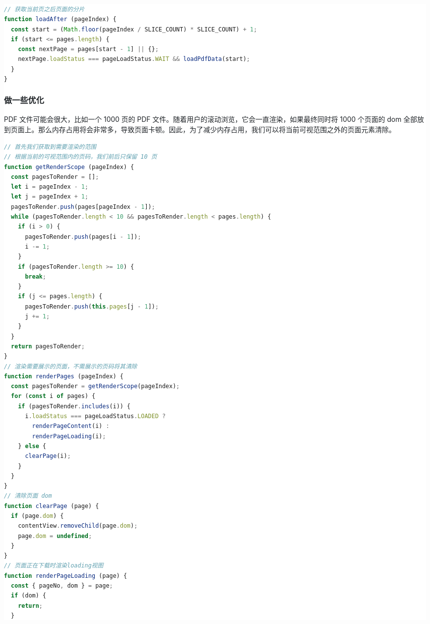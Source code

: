 ```javascript
// 获取当前页之后页面的分片
function loadAfter (pageIndex) {
  const start = (Math.floor(pageIndex / SLICE_COUNT) * SLICE_COUNT) + 1;
  if (start <= pages.length) {
    const nextPage = pages[start - 1] || {};
    nextPage.loadStatus === pageLoadStatus.WAIT && loadPdfData(start);
  }
}
```

### <font style="color:rgb(33, 37, 41);">做一些优化</font>
<font style="color:rgb(33, 37, 41);">PDF 文件可能会很大，比如一个 1000 页的 PDF 文件。随着用户的滚动浏览，它会一直渲染，如果最终同时将 1000 个页面的 dom 全部放到页面上。那么内存占用将会非常多，导致页面卡顿。因此，为了减少内存占用，我们可以将当前可视范围之外的页面元素清除。</font>

```javascript
// 首先我们获取到需要渲染的范围
// 根据当前的可视范围内的页码，我们前后只保留 10 页
function getRenderScope (pageIndex) {
  const pagesToRender = [];
  let i = pageIndex - 1;
  let j = pageIndex + 1;
  pagesToRender.push(pages[pageIndex - 1]);
  while (pagesToRender.length < 10 && pagesToRender.length < pages.length) {
    if (i > 0) {
      pagesToRender.push(pages[i - 1]);
      i -= 1;
    }
    if (pagesToRender.length >= 10) {
      break;
    }
    if (j <= pages.length) {
      pagesToRender.push(this.pages[j - 1]);
      j += 1;
    }
  }
  return pagesToRender;
}
// 渲染需要展示的页面，不需展示的页码将其清除
function renderPages (pageIndex) {
  const pagesToRender = getRenderScope(pageIndex);
  for (const i of pages) {
    if (pagesToRender.includes(i)) {
      i.loadStatus === pageLoadStatus.LOADED ?
        renderPageContent(i) :
        renderPageLoading(i);
    } else {
      clearPage(i);
    }
  }
}
// 清除页面 dom
function clearPage (page) {
  if (page.dom) {
    contentView.removeChild(page.dom);
    page.dom = undefined;
  }
}
// 页面正在下载时渲染loading视图
function renderPageLoading (page) {
  const { pageNo, dom } = page;
  if (dom) {
    return;
  }
```